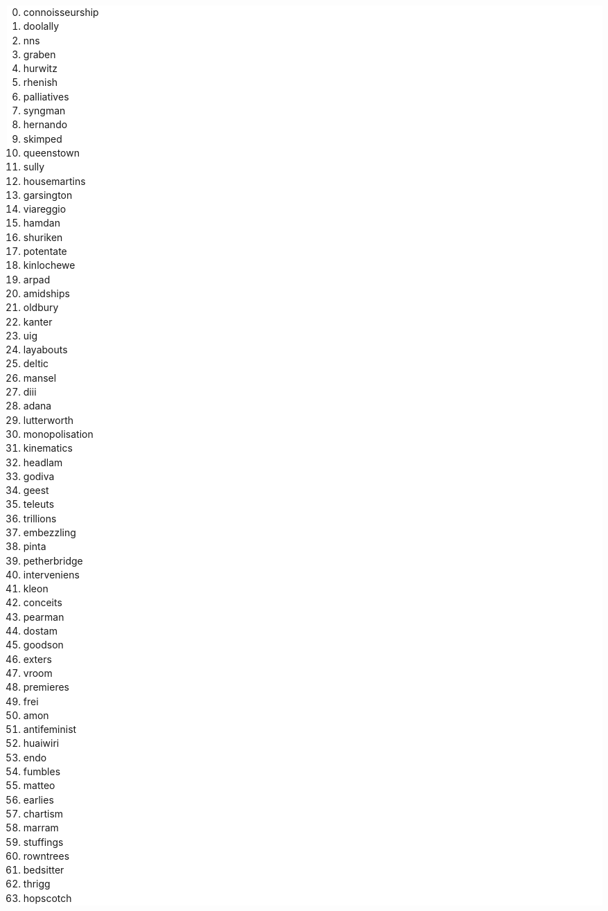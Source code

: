 0. connoisseurship
1. doolally
2. nns
3. graben
4. hurwitz
5. rhenish
6. palliatives
7. syngman
8. hernando
9. skimped
10. queenstown
11. sully
12. housemartins
13. garsington
14. viareggio
15. hamdan
16. shuriken
17. potentate
18. kinlochewe
19. arpad
20. amidships
21. oldbury
22. kanter
23. uig
24. layabouts
25. deltic
26. mansel
27. diii
28. adana
29. lutterworth
30. monopolisation
31. kinematics
32. headlam
33. godiva
34. geest
35. teleuts
36. trillions
37. embezzling
38. pinta
39. petherbridge
40. interveniens
41. kleon
42. conceits
43. pearman
44. dostam
45. goodson
46. exters
47. vroom
48. premieres
49. frei
50. amon
51. antifeminist
52. huaiwiri
53. endo
54. fumbles
55. matteo
56. earlies
57. chartism
58. marram
59. stuffings
60. rowntrees
61. bedsitter
62. thrigg
63. hopscotch